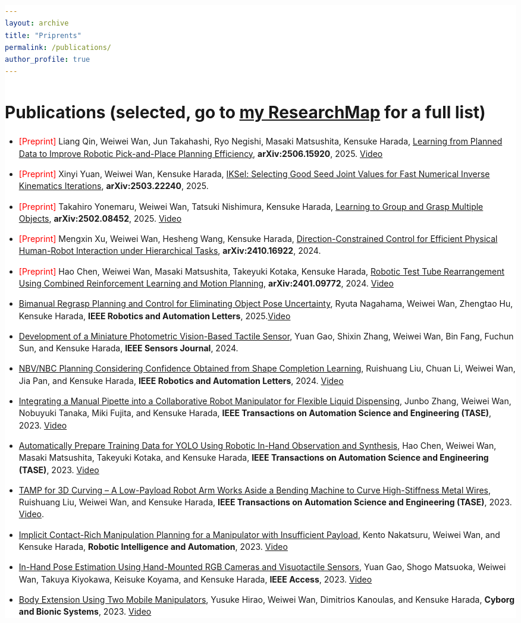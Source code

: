 ```yaml
---
layout: archive
title: "Priprents"
permalink: /publications/
author_profile: true
---
```


Publications (selected, go to [my ResearchMap](https://researchmap.jp/weiweiwan) for a full list)
======
* <span style="color: red;">[Preprint]</span> Liang Qin, Weiwei Wan, Jun Takahashi, Ryo Negishi, Masaki Matsushita, Kensuke Harada, [Learning from Planned Data to Improve Robotic Pick-and-Place Planning Efficiency](ttps://arxiv.org/pdf/2506.15920), **arXiv:2506.15920**, 2025. [Video](https://youtu.be/TVdi3LClUP8)
* <span style="color: red;">[Preprint]</span> Xinyi Yuan, Weiwei Wan, Kensuke Harada, [IKSel: Selecting Good Seed Joint Values for Fast Numerical Inverse Kinematics Iterations](https://arxiv.org/pdf/2503.22234), **arXiv:2503.22240**, 2025.
* <span style="color: red;">[Preprint]</span> Takahiro Yonemaru, Weiwei Wan, Tatsuki Nishimura, Kensuke Harada, [Learning to Group and Grasp Multiple Objects](https://arxiv.org/pdf/2502.08452v1), **arXiv:2502.08452**, 2025. [Video](https://youtu.be/t5rLCGbdZR0)
* <span style="color: red;">[Preprint]</span> Mengxin Xu, Weiwei Wan, Hesheng Wang, Kensuke Harada, [Direction-Constrained Control for Efficient Physical Human-Robot Interaction under Hierarchical Tasks](https://arxiv.org/pdf/2410.16922), **arXiv:2410.16922**, 2024.
* <span style="color: red;">[Preprint]</span> Hao Chen, Weiwei Wan, Masaki Matsushita, Takeyuki Kotaka, Kensuke Harada, [Robotic Test Tube Rearrangement Using Combined Reinforcement Learning and Motion Planning](https://arxiv.org/pdf/2401.09772), **arXiv:2401.09772**, 2024. [Video](https://youtu.be/8iLUqkYvS-E)

* [Bimanual Regrasp Planning and Control for Eliminating Object Pose Uncertainty](https://ieeexplore.ieee.org/document/11037521), Ryuta Nagahama, Weiwei Wan, Zhengtao Hu, Kensuke Harada, **IEEE Robotics and Automation Letters**, 2025.[Video](https://youtu.be/edUbqBvzLCU)
* [Development of a Miniature Photometric Vision-Based Tactile Sensor](https://ieeexplore.ieee.org/document/10670000), Yuan Gao, Shixin Zhang, Weiwei Wan, Bin Fang, Fuchun Sun, and Kensuke Harada, **IEEE Sensors Journal**, 2024. 
* [NBV/NBC Planning Considering Confidence Obtained from Shape Completion Learning](https://xplorestaging.ieee.org/document/10414169), Ruishuang Liu, Chuan Li, Weiwei Wan, Jia Pan, and Kensuke Harada, **IEEE Robotics and Automation Letters**, 2024. [Video](https://youtu.be/QK22YEZGX-M)
* [Integrating a Manual Pipette into a Collaborative Robot Manipulator for Flexible Liquid Dispensing](https://ieeexplore.ieee.org/abstract/document/10328844), Junbo Zhang, Weiwei Wan, Nobuyuki Tanaka, Miki Fujita, and Kensuke Harada, **IEEE Transactions on Automation Science and Engineering (TASE)**, 2023. [Video](https://www.youtube.com/watch?v=QU8uzNsG83I)
* [Automatically Prepare Training Data for YOLO Using Robotic In-Hand Observation and Synthesis](https://ieeexplore.ieee.org/document/10239212), Hao Chen, Weiwei Wan, Masaki Matsushita, Takeyuki Kotaka, and Kensuke Harada, **IEEE Transactions on Automation Science and Engineering (TASE)**, 2023. [Video](https://www.youtube.com/watch?v=zIRgfZjHBDg)
* [TAMP for 3D Curving – A Low-Payload Robot Arm Works Aside a Bending Machine to Curve High-Stiffness Metal Wires](https://ieeexplore.ieee.org/abstract/document/10214022), Ruishuang Liu, Weiwei Wan, and Kensuke Harada, **IEEE Transactions on Automation Science and Engineering (TASE)**, 2023. [Video](https://www.youtube.com/watch?v=u3PL-W4Xhjo).
* [Implicit Contact-Rich Manipulation Planning for a Manipulator with Insufficient Payload](https://arxiv.org/pdf/2302.13212.pdf), Kento Nakatsuru, Weiwei Wan, and Kensuke Harada, **Robotic Intelligence and Automation**, 2023. [Video](https://www.youtube.com/watch?v=F00ySWoMV_Q)
* [In-Hand Pose Estimation Using Hand-Mounted RGB Cameras and Visuotactile Sensors](https://ieeexplore.ieee.org/stamp/stamp.jsp?arnumber=10043666), Yuan Gao, Shogo Matsuoka, Weiwei Wan, Takuya Kiyokawa, Keisuke Koyama, and Kensuke Harada, **IEEE Access**, 2023. [Video](https://www.youtube.com/watch?v=2DNVzRrOgaw)
* [Body Extension Using Two Mobile Manipulators](https://spj.science.org/doi/10.34133/cbsystems.0014?fbclid=IwAR0LApXzqI3EPGYS4x6tjnOL0r2cJL0jYnnfkBca3mQnoa_Ekj89gtvwbr0), Yusuke Hirao, Weiwei Wan, Dimitrios Kanoulas, and Kensuke Harada, **Cyborg and Bionic Systems**, 2023. [Video](https://www.youtube.com/watch?v=1fuNwEYStaM)